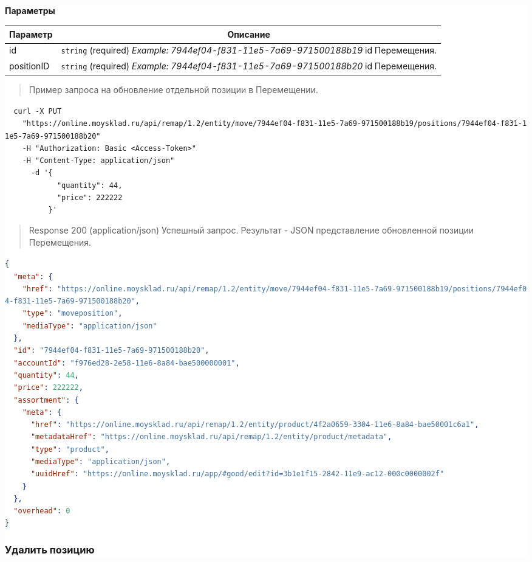 **Параметры**

|Параметр   |Описание   | 
|---|---|
|id |  `string` (required) *Example: 7944ef04-f831-11e5-7a69-971500188b19* id Перемещения.|
|   positionID|   `string` (required) *Example: 7944ef04-f831-11e5-7a69-971500188b20* id Перемещения.|

> Пример запроса на обновление отдельной позиции в Перемещении.

```shell
  curl -X PUT
    "https://online.moysklad.ru/api/remap/1.2/entity/move/7944ef04-f831-11e5-7a69-971500188b19/positions/7944ef04-f831-11e5-7a69-971500188b20"
    -H "Authorization: Basic <Access-Token>"
    -H "Content-Type: application/json"
      -d '{
            "quantity": 44,
            "price": 222222
          }'  
```

> Response 200 (application/json)
Успешный запрос. Результат - JSON представление обновленной позиции Перемещения.

```json
{
  "meta": {
    "href": "https://online.moysklad.ru/api/remap/1.2/entity/move/7944ef04-f831-11e5-7a69-971500188b19/positions/7944ef04-f831-11e5-7a69-971500188b20",
    "type": "moveposition",
    "mediaType": "application/json"
  },
  "id": "7944ef04-f831-11e5-7a69-971500188b20",
  "accountId": "f976ed28-2e58-11e6-8a84-bae500000001",
  "quantity": 44,
  "price": 222222,
  "assortment": {
    "meta": {
      "href": "https://online.moysklad.ru/api/remap/1.2/entity/product/4f2a0659-3304-11e6-8a84-bae50001c6a1",
      "metadataHref": "https://online.moysklad.ru/api/remap/1.2/entity/product/metadata",
      "type": "product",
      "mediaType": "application/json",
      "uuidHref": "https://online.moysklad.ru/app/#good/edit?id=3b1e1f15-2842-11e9-ac12-000c0000002f"
    }
  },
  "overhead": 0
}
```

### Удалить позицию
